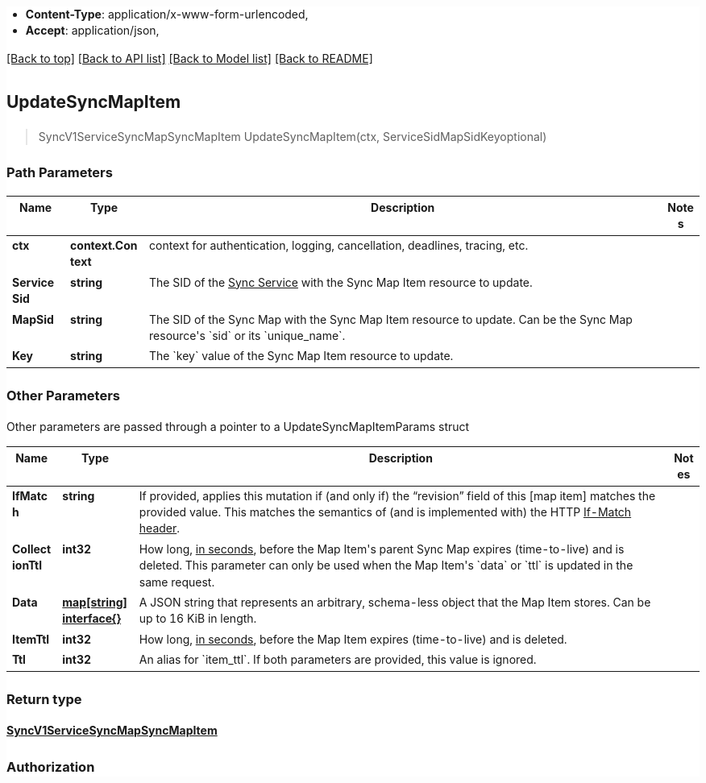 - **Content-Type**: application/x-www-form-urlencoded, 
- **Accept**: application/json, 

[[Back to top]](#) [[Back to API list]](../README.md#documentation-for-api-endpoints)
[[Back to Model list]](../README.md#documentation-for-models)
[[Back to README]](../README.md)


## UpdateSyncMapItem

> SyncV1ServiceSyncMapSyncMapItem UpdateSyncMapItem(ctx, ServiceSidMapSidKeyoptional)



### Path Parameters


Name | Type | Description  | Notes
------------- | ------------- | ------------- | -------------
**ctx** | **context.Context** | context for authentication, logging, cancellation, deadlines, tracing, etc.
**ServiceSid** | **string** | The SID of the [Sync Service](https://www.twilio.com/docs/sync/api/service) with the Sync Map Item resource to update. | 
**MapSid** | **string** | The SID of the Sync Map with the Sync Map Item resource to update. Can be the Sync Map resource&#39;s &#x60;sid&#x60; or its &#x60;unique_name&#x60;. | 
**Key** | **string** | The &#x60;key&#x60; value of the Sync Map Item resource to update.  | 

### Other Parameters

Other parameters are passed through a pointer to a UpdateSyncMapItemParams struct


Name | Type | Description  | Notes
------------- | ------------- | ------------- | -------------
**IfMatch** | **string** | If provided, applies this mutation if (and only if) the “revision” field of this [map item] matches the provided value. This matches the semantics of (and is implemented with) the HTTP [If-Match header](https://developer.mozilla.org/en-US/docs/Web/HTTP/Headers/If-Match). | 
**CollectionTtl** | **int32** | How long, [in seconds](https://www.twilio.com/docs/sync/limits#sync-payload-limits), before the Map Item&#39;s parent Sync Map expires (time-to-live) and is deleted. This parameter can only be used when the Map Item&#39;s &#x60;data&#x60; or &#x60;ttl&#x60; is updated in the same request. | 
**Data** | [**map[string]interface{}**](map[string]interface{}.md) | A JSON string that represents an arbitrary, schema-less object that the Map Item stores. Can be up to 16 KiB in length. | 
**ItemTtl** | **int32** | How long, [in seconds](https://www.twilio.com/docs/sync/limits#sync-payload-limits), before the Map Item expires (time-to-live) and is deleted. | 
**Ttl** | **int32** | An alias for &#x60;item_ttl&#x60;. If both parameters are provided, this value is ignored. | 

### Return type

[**SyncV1ServiceSyncMapSyncMapItem**](SyncV1ServiceSyncMapSyncMapItem.md)

### Authorization
